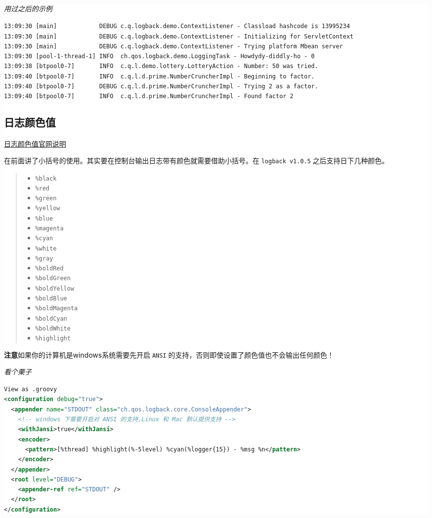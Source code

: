 *用过之后的示例*

```vim
13:09:30 [main]            DEBUG c.q.logback.demo.ContextListener - Classload hashcode is 13995234
13:09:30 [main]            DEBUG c.q.logback.demo.ContextListener - Initializing for ServletContext
13:09:30 [main]            DEBUG c.q.logback.demo.ContextListener - Trying platform Mbean server
13:09:30 [pool-1-thread-1] INFO  ch.qos.logback.demo.LoggingTask - Howdydy-diddly-ho - 0
13:09:38 [btpool0-7]       INFO  c.q.l.demo.lottery.LotteryAction - Number: 50 was tried.
13:09:40 [btpool0-7]       INFO  c.q.l.d.prime.NumberCruncherImpl - Beginning to factor.
13:09:40 [btpool0-7]       DEBUG c.q.l.d.prime.NumberCruncherImpl - Trying 2 as a factor.
13:09:40 [btpool0-7]       INFO  c.q.l.d.prime.NumberCruncherImpl - Found factor 2
```

## 日志颜色值

 [日志颜色值官网说明](https://logback.qos.ch/manual/layouts.html#coloring)

在前面讲了小括号的使用。其实要在控制台输出日志带有颜色就需要借助小括号。在 `logback v1.0.5` 之后支持日下几种颜色。

> - `%black`
> - `%red`
> - `%green`
> - `%yellow`
> - `%blue`
> - `%magenta`
> - `%cyan`
> - `%white`
> - `%gray`
> - `%boldRed`
> - `%boldGreen`
> - `%boldYellow`
> - `%boldBlue`
> - `%boldMagenta`
> - `%boldCyan`
> - `%boldWhite`
> - `%highlight`

**注意**如果你的计算机是windows系统需要先开启 `ANSI` 的支持，否则即使设置了颜色值也不会输出任何颜色！

 *看个栗子*

```xml
View as .groovy
<configuration debug="true">
  <appender name="STDOUT" class="ch.qos.logback.core.ConsoleAppender">
    <!-- windows 下需要开启对 ANSI 的支持,Linux 和 Mac 默认提供支持 -->
    <withJansi>true</withJansi>
    <encoder>
      <pattern>[%thread] %highlight(%-5level) %cyan(%logger{15}) - %msg %n</pattern>
    </encoder>
  </appender>
  <root level="DEBUG">
    <appender-ref ref="STDOUT" />
  </root>
</configuration>
```
